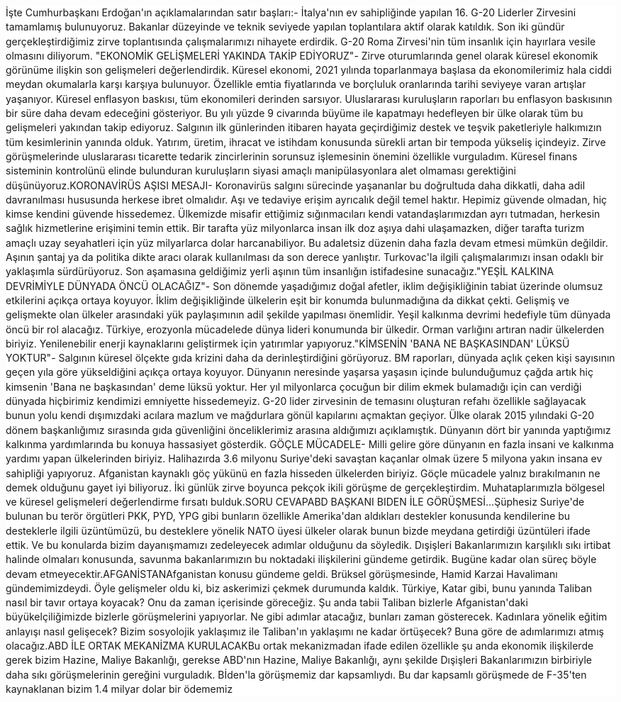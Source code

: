 İşte Cumhurbaşkanı Erdoğan'ın açıklamalarından satır başları:- İtalya'nın ev sahipliğinde yapılan 16. G-20 Liderler Zirvesini tamamlamış bulunuyoruz. Bakanlar düzeyinde ve teknik seviyede yapılan toplantılara aktif olarak katıldık. Son iki gündür gerçekleştirdiğimiz zirve toplantısında çalışmalarımızı nihayete erdirdik. G-20 Roma Zirvesi'nin tüm insanlık için hayırlara vesile olmasını diliyorum. "EKONOMİK GELİŞMELERİ YAKINDA TAKİP EDİYORUZ"- Zirve oturumlarında genel olarak küresel ekonomik görünüme ilişkin son gelişmeleri değerlendirdik. Küresel ekonomi, 2021 yılında toparlanmaya başlasa da ekonomilerimiz hala ciddi meydan okumalarla karşı karşıya bulunuyor. Özellikle emtia fiyatlarında ve borçluluk oranlarında tarihi seviyeye varan artışlar yaşanıyor. Küresel enflasyon baskısı, tüm ekonomileri derinden sarsıyor. Uluslararası kuruluşların raporları bu enflasyon baskısının bir süre daha devam edeceğini gösteriyor. Bu yılı yüzde 9 civarında büyüme ile kapatmayı hedefleyen bir ülke olarak tüm bu gelişmeleri yakından takip ediyoruz. Salgının ilk günlerinden itibaren hayata geçirdiğimiz destek ve teşvik paketleriyle halkımızın tüm kesimlerinin yanında olduk. Yatırım, üretim, ihracat ve istihdam konusunda sürekli artan bir tempoda yükseliş içindeyiz. Zirve görüşmelerinde uluslararası ticarette tedarik zincirlerinin sorunsuz işlemesinin önemini özellikle vurguladım. Küresel finans sisteminin kontrolünü elinde bulunduran kuruluşların siyasi amaçlı manipülasyonlara alet olmaması gerektiğini düşünüyoruz.KORONAVİRÜS AŞISI MESAJI- Koronavirüs salgını sürecinde yaşananlar bu doğrultuda daha dikkatli, daha adil davranılması hususunda herkese ibret olmalıdır. Aşı ve tedaviye erişim ayrıcalık değil temel haktır. Hepimiz güvende olmadan, hiç kimse kendini güvende hissedemez. Ülkemizde misafir ettiğimiz sığınmacıları kendi vatandaşlarımızdan ayrı tutmadan, herkesin sağlık hizmetlerine erişimini temin ettik. Bir tarafta yüz milyonlarca insan ilk doz aşıya dahi ulaşamazken, diğer tarafta turizm amaçlı uzay seyahatleri için yüz milyarlarca dolar harcanabiliyor. Bu adaletsiz düzenin daha fazla devam etmesi mümkün değildir. Aşının şantaj ya da politika dikte aracı olarak kullanılması da son derece yanlıştır. Turkovac'la ilgili çalışmalarımızı insan odaklı bir yaklaşımla sürdürüyoruz. Son aşamasına geldiğimiz yerli aşının tüm insanlığın istifadesine sunacağız."YEŞİL KALKINA DEVRİMİYLE DÜNYADA ÖNCÜ OLACAĞIZ"- Son dönemde yaşadığımız doğal afetler, iklim değişikliğinin tabiat üzerinde olumsuz etkilerini açıkça ortaya koyuyor. İklim değişikliğinde ülkelerin eşit bir konumda bulunmadığına da dikkat çekti. Gelişmiş ve gelişmekte olan ülkeler arasındaki yük paylaşımının adil şekilde yapılması önemlidir. Yeşil kalkınma devrimi hedefiyle tüm dünyada öncü bir rol alacağız. Türkiye, erozyonla mücadelede dünya lideri konumunda bir ülkedir. Orman varlığını artıran nadir ülkelerden biriyiz. Yenilenebilir enerji kaynaklarını geliştirmek için yatırımlar yapıyoruz."KİMSENİN 'BANA NE BAŞKASINDAN' LÜKSÜ YOKTUR"- Salgının küresel ölçekte gıda krizini daha da derinleştirdiğini görüyoruz. BM raporları, dünyada açlık çeken kişi sayısının geçen yıla göre yükseldiğini açıkça ortaya koyuyor. Dünyanın neresinde yaşarsa yaşasın içinde bulunduğumuz çağda artık hiç kimsenin 'Bana ne başkasından' deme lüksü yoktur. Her yıl milyonlarca çocuğun bir dilim ekmek bulamadığı için can verdiği dünyada hiçbirimiz kendimizi emniyette hissedemeyiz. G-20 lider zirvesinin de temasını oluşturan refahı özellikle sağlayacak bunun yolu kendi dışımızdaki acılara mazlum ve mağdurlara gönül kapılarını açmaktan geçiyor. Ülke olarak 2015 yılındaki G-20 dönem başkanlığımız sırasında gıda güvenliğini önceliklerimiz arasına aldığımızı açıklamıştık. Dünyanın dört bir yanında yaptığımız kalkınma yardımlarında bu konuya hassasiyet gösterdik. GÖÇLE MÜCADELE- Milli gelire göre dünyanın en fazla insani ve kalkınma yardımı yapan ülkelerinden biriyiz. Halihazırda 3.6 milyonu Suriye'deki savaştan kaçanlar olmak üzere 5 milyona yakın insana ev sahipliği yapıyoruz. Afganistan kaynaklı göç yükünü en fazla hisseden ülkelerden biriyiz. Göçle mücadele yalnız bırakılmanın ne demek olduğunu gayet iyi biliyoruz. İki günlük zirve boyunca pekçok ikili görüşme de gerçekleştirdim. Muhataplarımızla bölgesel ve küresel gelişmeleri değerlendirme fırsatı bulduk.SORU CEVAPABD BAŞKANI BIDEN İLE GÖRÜŞMESİ...Şüphesiz Suriye'de bulunan bu terör örgütleri PKK, PYD, YPG gibi bunların özellikle Amerika'dan aldıkları destekler konusunda kendilerine bu desteklerle ilgili üzüntümüzü, bu desteklere yönelik NATO üyesi ülkeler olarak bunun bizde meydana getirdiği üzüntüleri ifade ettik. Ve bu konularda bizim dayanışmamızı zedeleyecek adımlar olduğunu da söyledik. Dışişleri Bakanlarımızın karşılıklı sıkı irtibat halinde olmaları konusunda, savunma bakanlarımızın bu noktadaki ilişkilerini gündeme getirdik. Bugüne kadar olan süreç böyle devam etmeyecektir.AFGANİSTANAfganistan konusu gündeme geldi. Brüksel görüşmesinde, Hamid Karzai Havalimanı gündemimizdeydi. Öyle gelişmeler oldu ki, biz askerimizi çekmek durumunda kaldık. Türkiye, Katar gibi, bunu yanında Taliban nasıl bir tavır ortaya koyacak? Onu da zaman içerisinde göreceğiz. Şu anda tabii Taliban bizlerle Afganistan'daki büyükelçiliğimizde bizlerle görüşmelerini yapıyorlar. Ne gibi adımlar atacağız, bunları zaman gösterecek. Kadınlara yönelik eğitim anlayışı nasıl gelişecek? Bizim sosyolojik yaklaşımız ile Taliban'ın yaklaşımı ne kadar örtüşecek? Buna göre de adımlarımızı atmış olacağız.ABD İLE ORTAK MEKANİZMA KURULACAKBu ortak mekanizmadan ifade edilen özellikle şu anda ekonomik ilişkilerde gerek bizim Hazine, Maliye Bakanlığı, gerekse ABD'nın Hazine, Maliye Bakanlığı, aynı şekilde Dışişleri Bakanlarımızın birbiriyle daha sıkı görüşmelerinin gereğini vurguladık. Bİden'la görüşmemiz dar kapsamlıydı. Bu dar kapsamlı görüşmede de F-35'ten kaynaklanan bizim 1.4 milyar dolar bir ödememiz